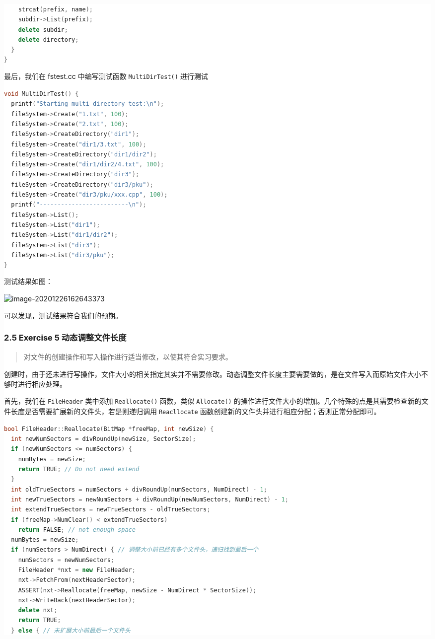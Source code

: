 ```cpp
    strcat(prefix, name);
    subdir->List(prefix);
    delete subdir;
    delete directory;
  }
}
```

最后，我们在 fstest.cc 中编写测试函数 `MultiDirTest()` 进行测试
```cpp
void MultiDirTest() {
  printf("Starting multi directory test:\n");
  fileSystem->Create("1.txt", 100);
  fileSystem->Create("2.txt", 100);
  fileSystem->CreateDirectory("dir1");
  fileSystem->Create("dir1/3.txt", 100);
  fileSystem->CreateDirectory("dir1/dir2");
  fileSystem->Create("dir1/dir2/4.txt", 100);
  fileSystem->CreateDirectory("dir3");
  fileSystem->CreateDirectory("dir3/pku");
  fileSystem->Create("dir3/pku/xxx.cpp", 100);
  printf("-------------------------\n");
  fileSystem->List();
  fileSystem->List("dir1");
  fileSystem->List("dir1/dir2");
  fileSystem->List("dir3");
  fileSystem->List("dir3/pku");
}
```
测试结果如图：

![image-20201226162643373](/Users/baker/Workspace/devdir/nachos/lab5/image-20201226162643373.png) 


可以发现，测试结果符合我们的预期。

### 2.5 Exercise 5 动态调整文件长度
> 对文件的创建操作和写入操作进行适当修改，以使其符合实习要求。

创建时，由于还未进行写操作，文件大小的相关指定其实并不需要修改。动态调整文件长度主要需要做的，是在文件写入而原始文件大小不够时进行相应处理。

首先，我们在 `FileHeader` 类中添加 `Reallocate()` 函数，类似 `Allocate()` 的操作进行文件大小的增加。几个特殊的点是其需要检查新的文件长度是否需要扩展新的文件头，若是则递归调用 `Reacllocate` 函数创建新的文件头并进行相应分配；否则正常分配即可。
```cpp
bool FileHeader::Reallocate(BitMap *freeMap, int newSize) {
  int newNumSectors = divRoundUp(newSize, SectorSize);
  if (newNumSectors <= numSectors) {
    numBytes = newSize;
    return TRUE; // Do not need extend
  }
  int oldTrueSectors = numSectors + divRoundUp(numSectors, NumDirect) - 1;
  int newTrueSectors = newNumSectors + divRoundUp(newNumSectors, NumDirect) - 1;
  int extendTrueSectors = newTrueSectors - oldTrueSectors;
  if (freeMap->NumClear() < extendTrueSectors)
    return FALSE; // not enough space
  numBytes = newSize;
  if (numSectors > NumDirect) { // 调整大小前已经有多个文件头，递归找到最后一个
    numSectors = newNumSectors;
    FileHeader *nxt = new FileHeader;
    nxt->FetchFrom(nextHeaderSector);
    ASSERT(nxt->Reallocate(freeMap, newSize - NumDirect * SectorSize));
    nxt->WriteBack(nextHeaderSector);
    delete nxt;
    return TRUE;
  } else { // 未扩展大小前最后一个文件头
```